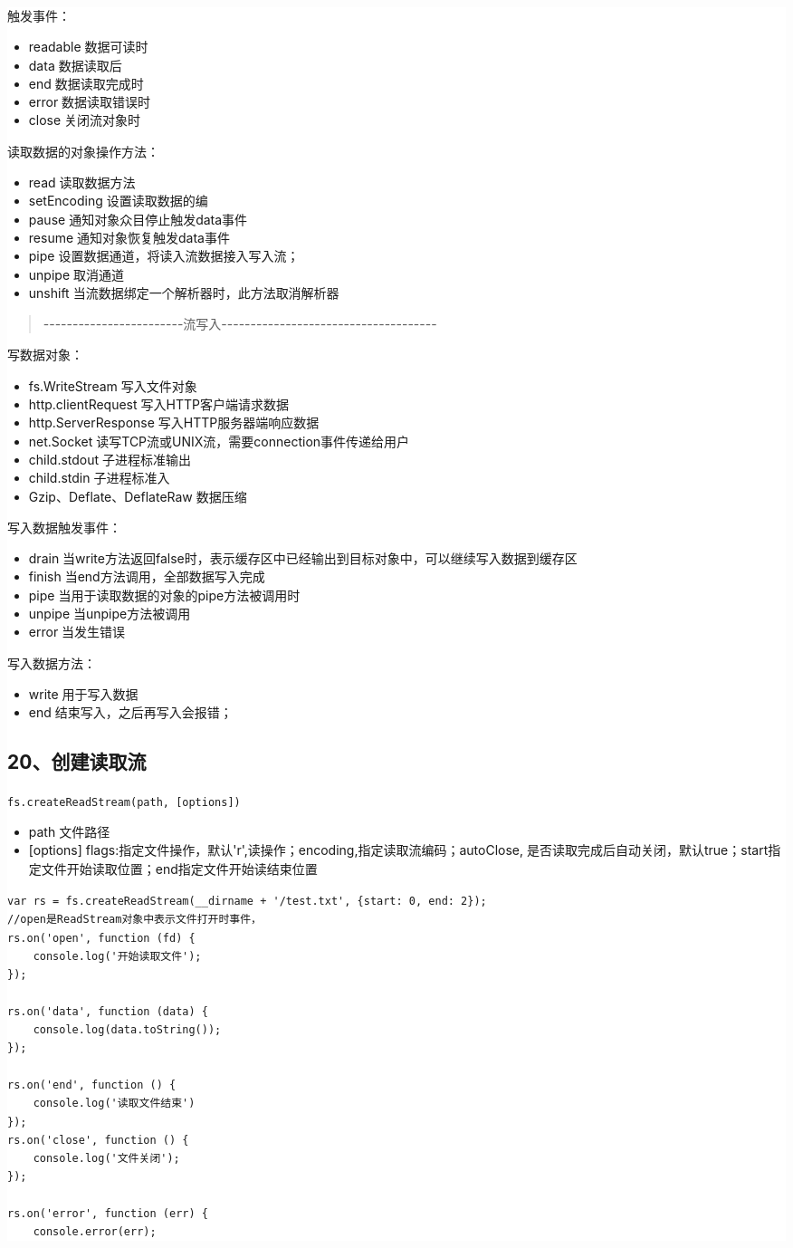  触发事件：
 * readable  数据可读时
 * data      数据读取后
 * end       数据读取完成时
 * error     数据读取错误时
 * close     关闭流对象时
 
 读取数据的对象操作方法：
 * read      读取数据方法
 * setEncoding   设置读取数据的编
 * pause     通知对象众目停止触发data事件
 * resume    通知对象恢复触发data事件
 * pipe      设置数据通道，将读入流数据接入写入流；
 * unpipe    取消通道
 * unshift   当流数据绑定一个解析器时，此方法取消解析器
 
> ------------------------流写入-------------------------------------

 写数据对象：
 * fs.WriteStream           写入文件对象
 * http.clientRequest       写入HTTP客户端请求数据
 * http.ServerResponse      写入HTTP服务器端响应数据
 * net.Socket               读写TCP流或UNIX流，需要connection事件传递给用户
 * child.stdout             子进程标准输出
 * child.stdin              子进程标准入
 * Gzip、Deflate、DeflateRaw  数据压缩
 
 写入数据触发事件：
 * drain            当write方法返回false时，表示缓存区中已经输出到目标对象中，可以继续写入数据到缓存区
 * finish           当end方法调用，全部数据写入完成
 * pipe             当用于读取数据的对象的pipe方法被调用时
 * unpipe           当unpipe方法被调用
 * error            当发生错误
 
 写入数据方法：
 * write            用于写入数据
 * end              结束写入，之后再写入会报错；
 

## 20、创建读取流

    fs.createReadStream(path, [options])
    

 * path 文件路径
 * [options] flags:指定文件操作，默认'r',读操作；encoding,指定读取流编码；autoClose, 是否读取完成后自动关闭，默认true；start指定文件开始读取位置；end指定文件开始读结束位置

```
var rs = fs.createReadStream(__dirname + '/test.txt', {start: 0, end: 2});
//open是ReadStream对象中表示文件打开时事件，
rs.on('open', function (fd) {
    console.log('开始读取文件');
});

rs.on('data', function (data) {
    console.log(data.toString());
});

rs.on('end', function () {
    console.log('读取文件结束')
});
rs.on('close', function () {
    console.log('文件关闭');
});

rs.on('error', function (err) {
    console.error(err);
```
